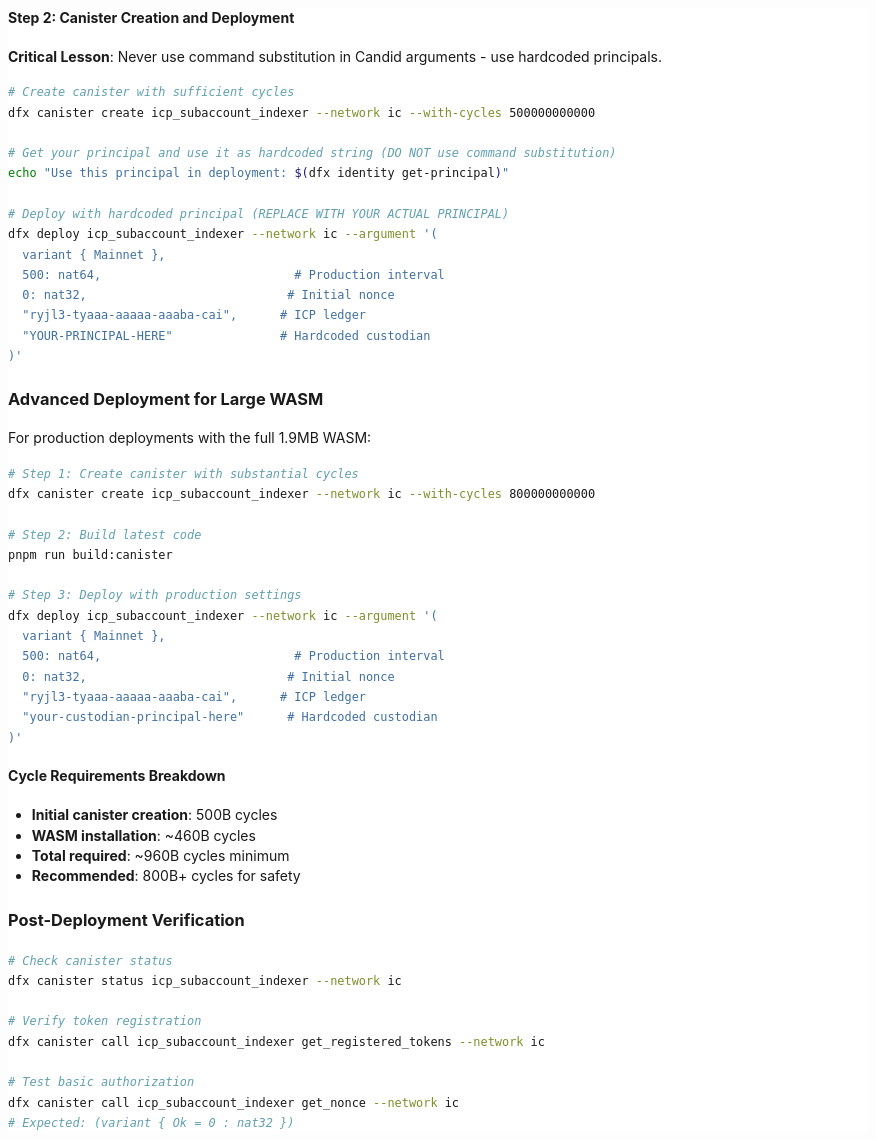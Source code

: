 #### Step 2: Canister Creation and Deployment

**Critical Lesson**: Never use command substitution in Candid arguments - use hardcoded principals.

```bash
# Create canister with sufficient cycles
dfx canister create icp_subaccount_indexer --network ic --with-cycles 500000000000

# Get your principal and use it as hardcoded string (DO NOT use command substitution)
echo "Use this principal in deployment: $(dfx identity get-principal)"

# Deploy with hardcoded principal (REPLACE WITH YOUR ACTUAL PRINCIPAL)
dfx deploy icp_subaccount_indexer --network ic --argument '(
  variant { Mainnet },
  500: nat64,                           # Production interval
  0: nat32,                            # Initial nonce
  "ryjl3-tyaaa-aaaaa-aaaba-cai",      # ICP ledger
  "YOUR-PRINCIPAL-HERE"               # Hardcoded custodian
)'
```

### Advanced Deployment for Large WASM

For production deployments with the full 1.9MB WASM:

```bash
# Step 1: Create canister with substantial cycles
dfx canister create icp_subaccount_indexer --network ic --with-cycles 800000000000

# Step 2: Build latest code
pnpm run build:canister

# Step 3: Deploy with production settings
dfx deploy icp_subaccount_indexer --network ic --argument '(
  variant { Mainnet },
  500: nat64,                           # Production interval
  0: nat32,                            # Initial nonce
  "ryjl3-tyaaa-aaaaa-aaaba-cai",      # ICP ledger
  "your-custodian-principal-here"      # Hardcoded custodian
)'
```

#### Cycle Requirements Breakdown

- **Initial canister creation**: 500B cycles
- **WASM installation**: ~460B cycles
- **Total required**: ~960B cycles minimum
- **Recommended**: 800B+ cycles for safety

### Post-Deployment Verification

```bash
# Check canister status
dfx canister status icp_subaccount_indexer --network ic

# Verify token registration
dfx canister call icp_subaccount_indexer get_registered_tokens --network ic

# Test basic authorization
dfx canister call icp_subaccount_indexer get_nonce --network ic
# Expected: (variant { Ok = 0 : nat32 })
```
